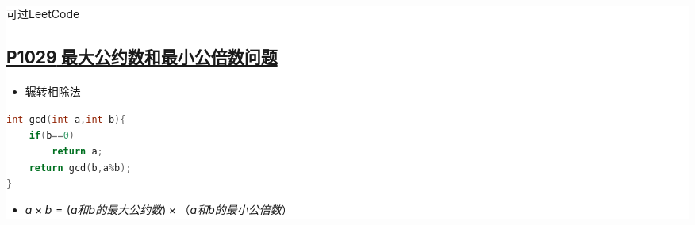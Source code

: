 可过LeetCode

## [**P1029** 最大公约数和最小公倍数问题](https://www.luogu.org/problemnew/show/P1029)

- 辗转相除法

```cpp
int gcd(int a,int b){
    if(b==0)
        return a;
    return gcd(b,a%b);
}
```

- $a\times b =(a和b的最大公约数) \times（a和b的最小公倍数）$


